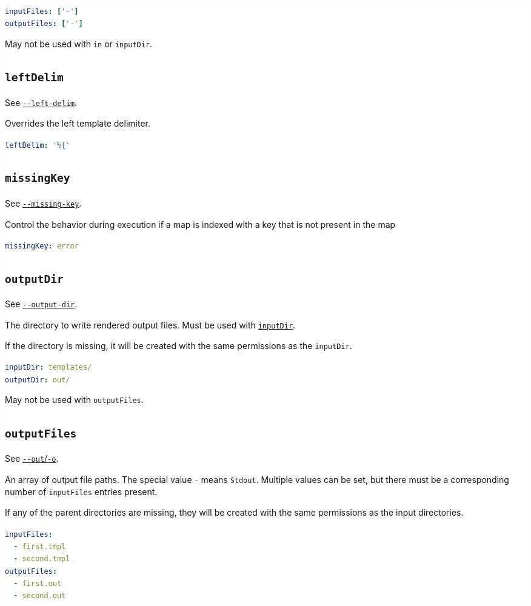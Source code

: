 ```yaml
inputFiles: ['-']
outputFiles: ['-']
```

May not be used with `in` or `inputDir`.

## `leftDelim`

See [`--left-delim`](../usage/#overriding-the-template-delimiters).

Overrides the left template delimiter.

```yaml
leftDelim: '%{'
```

## `missingKey`

See [`--missing-key`](../usage/#--missing-key).

Control the behavior during execution if a map is indexed with a key that is not present in the map

```yaml
missingKey: error
```

## `outputDir`

See [`--output-dir`](../usage/#--input-dir-and---output-dir).

The directory to write rendered output files. Must be used with 
[`inputDir`](#inputdir).

If the directory is missing, it will be created with the same permissions as the
`inputDir`.

```yaml
inputDir: templates/
outputDir: out/
```

May not be used with `outputFiles`.

## `outputFiles`

See [`--out`/`-o`](../usage/#--file-f---in-i-and---out-o).

An array of output file paths. The special value `-` means `Stdout`. Multiple
values can be set, but there must be a corresponding number of `inputFiles`
entries present.

If any of the parent directories are missing, they will be created with the same
permissions as the input directories.

```yaml
inputFiles:
  - first.tmpl
  - second.tmpl
outputFiles:
  - first.out
  - second.out
```


[command-line arguments]: ../usage
[file an issue]: https://github.com/hairyhenderson/gomplate/issues/new
[YAML]: http://yaml.org
[duration]: ../functions/time/#timeparseduration